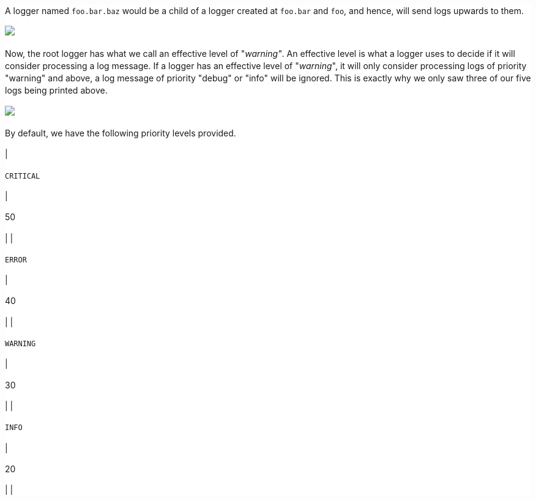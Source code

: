 A logger named `foo.bar.baz` would be a child of a logger created at `foo.bar` and `foo`, and hence, will send logs upwards to them.

![](https://cdn.hashnode.com/res/hashnode/image/upload/v1675104348411/e90eccea-ce1b-461b-ae37-4cec71d8e8e8.png?auto=compress,format&format=webp)

Now, the root logger has what we call an effective level of "_warning"_. An effective level is what a logger uses to decide if it will consider processing a log message. If a logger has an effective level of "_warning_", it will only consider processing logs of priority "warning" and above, a log message of priority "debug" or "info" will be ignored. This is exactly why we only saw three of our five logs being printed above.

![](https://cdn.hashnode.com/res/hashnode/image/upload/v1675131347525/810809c9-60b9-4fd4-9dae-49d9a3691064.png?auto=compress,format&format=webp)

By default, we have the following priority levels provided.

| 

`CRITICAL`

 | 

50

 |
| 

`ERROR`

 | 

40

 |
| 

`WARNING`

 | 

30

 |
| 

`INFO`

 | 

20

 |
| 
